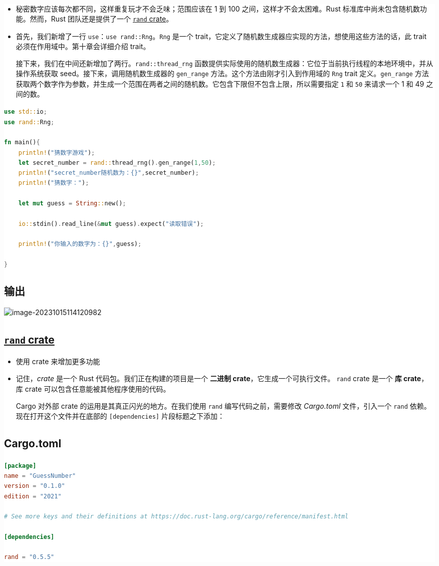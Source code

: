 * 秘密数字应该每次都不同，这样重复玩才不会乏味；范围应该在 1 到 100 之间，这样才不会太困难。Rust 标准库中尚未包含随机数功能。然而，Rust 团队还是提供了一个 [`rand` crate](https://crates.io/crates/rand)。

* 首先，我们新增了一行 `use`：`use rand::Rng`。`Rng` 是一个 trait，它定义了随机数生成器应实现的方法，想使用这些方法的话，此 trait 必须在作用域中。第十章会详细介绍 trait。

  接下来，我们在中间还新增加了两行。`rand::thread_rng` 函数提供实际使用的随机数生成器：它位于当前执行线程的本地环境中，并从操作系统获取 seed。接下来，调用随机数生成器的 `gen_range` 方法。这个方法由刚才引入到作用域的 `Rng` trait 定义。`gen_range` 方法获取两个数字作为参数，并生成一个范围在两者之间的随机数。它包含下限但不包含上限，所以需要指定 `1` 和 `50` 来请求一个 1 和 49 之间的数。

```rust
use std::io;
use rand::Rng;

fn main(){
    println!("猜数字游戏");
    let secret_number = rand::thread_rng().gen_range(1,50);
    println!("secret_number随机数为：{}",secret_number);
    println!("猜数字：");

    let mut guess = String::new();

    io::stdin().read_line(&mut guess).expect("读取错误");

    println!("你输入的数字为：{}",guess);

}
```

## 输出

![image-20231015114120982](http://qny.expressisland.cn/dian/image-20231015114120982.png)

## [`rand` crate](https://crates.io/crates/rand)

* 使用 crate 来增加更多功能

* 记住，*crate* 是一个 Rust 代码包。我们正在构建的项目是一个 **二进制 crate**，它生成一个可执行文件。 `rand` crate 是一个 **库 crate**，库 crate 可以包含任意能被其他程序使用的代码。

  Cargo 对外部 crate 的运用是其真正闪光的地方。在我们使用 `rand` 编写代码之前，需要修改 *Cargo.toml* 文件，引入一个 `rand` 依赖。现在打开这个文件并在底部的 `[dependencies]` 片段标题之下添加：

## Cargo.toml

```toml
[package]
name = "GuessNumber"
version = "0.1.0"
edition = "2021"

# See more keys and their definitions at https://doc.rust-lang.org/cargo/reference/manifest.html

[dependencies]

rand = "0.5.5"
```
